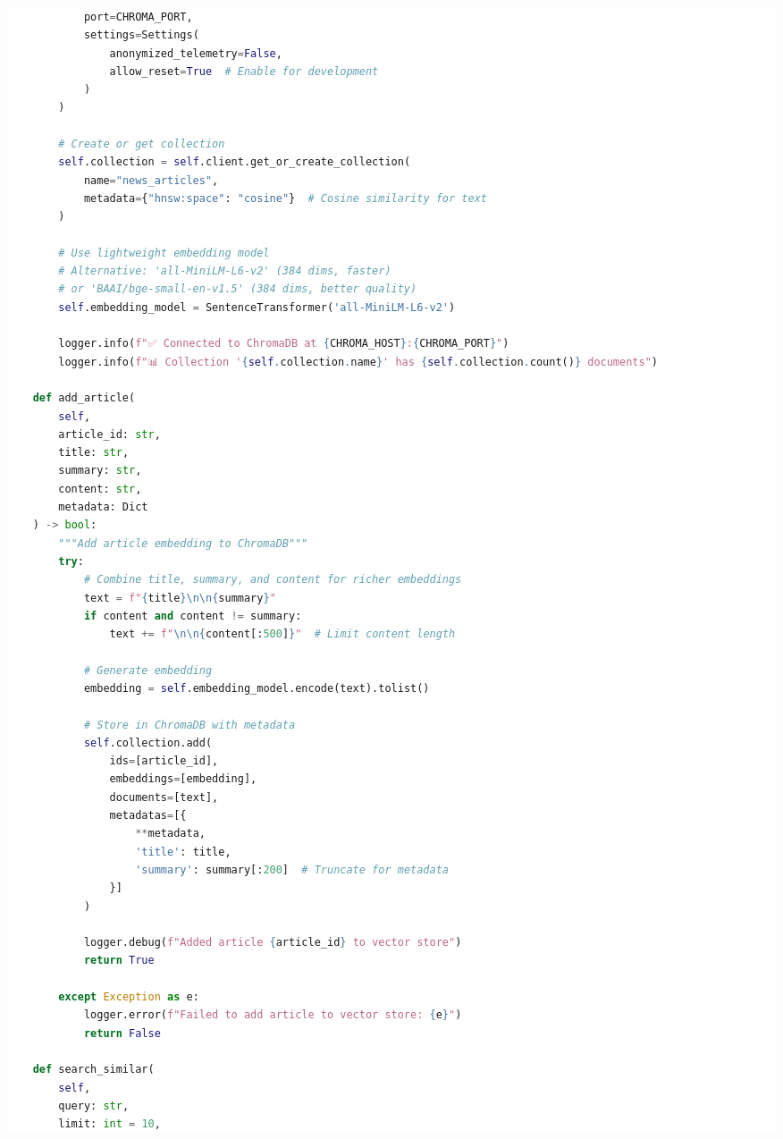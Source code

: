 ```python
            port=CHROMA_PORT,
            settings=Settings(
                anonymized_telemetry=False,
                allow_reset=True  # Enable for development
            )
        )
        
        # Create or get collection
        self.collection = self.client.get_or_create_collection(
            name="news_articles",
            metadata={"hnsw:space": "cosine"}  # Cosine similarity for text
        )
        
        # Use lightweight embedding model
        # Alternative: 'all-MiniLM-L6-v2' (384 dims, faster)
        # or 'BAAI/bge-small-en-v1.5' (384 dims, better quality)
        self.embedding_model = SentenceTransformer('all-MiniLM-L6-v2')
        
        logger.info(f"✅ Connected to ChromaDB at {CHROMA_HOST}:{CHROMA_PORT}")
        logger.info(f"📊 Collection '{self.collection.name}' has {self.collection.count()} documents")
    
    def add_article(
        self,
        article_id: str,
        title: str,
        summary: str,
        content: str,
        metadata: Dict
    ) -> bool:
        """Add article embedding to ChromaDB"""
        try:
            # Combine title, summary, and content for richer embeddings
            text = f"{title}\n\n{summary}"
            if content and content != summary:
                text += f"\n\n{content[:500]}"  # Limit content length
            
            # Generate embedding
            embedding = self.embedding_model.encode(text).tolist()
            
            # Store in ChromaDB with metadata
            self.collection.add(
                ids=[article_id],
                embeddings=[embedding],
                documents=[text],
                metadatas=[{
                    **metadata,
                    'title': title,
                    'summary': summary[:200]  # Truncate for metadata
                }]
            )
            
            logger.debug(f"Added article {article_id} to vector store")
            return True
            
        except Exception as e:
            logger.error(f"Failed to add article to vector store: {e}")
            return False
    
    def search_similar(
        self,
        query: str,
        limit: int = 10,
```